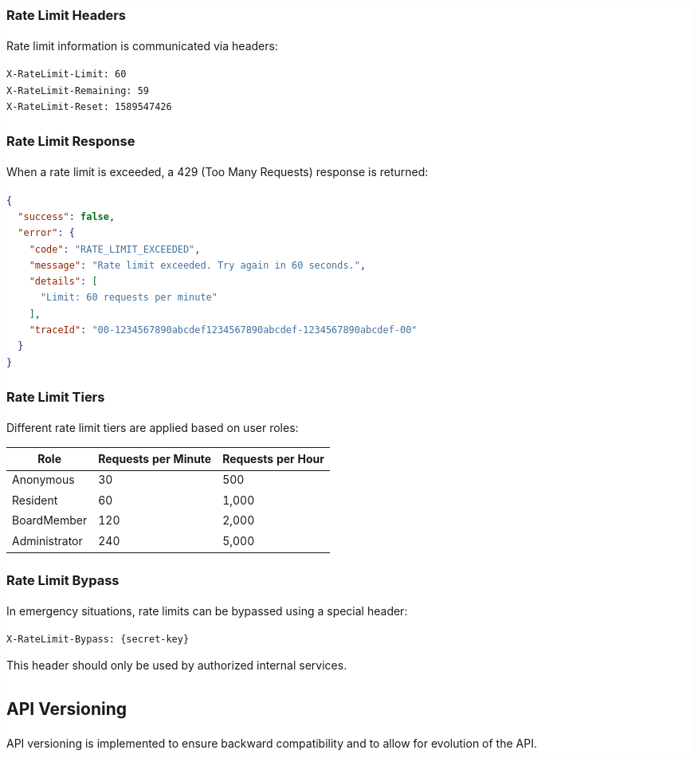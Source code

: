 ### Rate Limit Headers

Rate limit information is communicated via headers:

```
X-RateLimit-Limit: 60
X-RateLimit-Remaining: 59
X-RateLimit-Reset: 1589547426
```

### Rate Limit Response

When a rate limit is exceeded, a 429 (Too Many Requests) response is returned:

```json
{
  "success": false,
  "error": {
    "code": "RATE_LIMIT_EXCEEDED",
    "message": "Rate limit exceeded. Try again in 60 seconds.",
    "details": [
      "Limit: 60 requests per minute"
    ],
    "traceId": "00-1234567890abcdef1234567890abcdef-1234567890abcdef-00"
  }
}
```

### Rate Limit Tiers

Different rate limit tiers are applied based on user roles:

| Role | Requests per Minute | Requests per Hour |
|------|---------------------|-------------------|
| Anonymous | 30 | 500 |
| Resident | 60 | 1,000 |
| BoardMember | 120 | 2,000 |
| Administrator | 240 | 5,000 |

### Rate Limit Bypass

In emergency situations, rate limits can be bypassed using a special header:

```
X-RateLimit-Bypass: {secret-key}
```

This header should only be used by authorized internal services.

## API Versioning

API versioning is implemented to ensure backward compatibility and to allow for evolution of the API.
